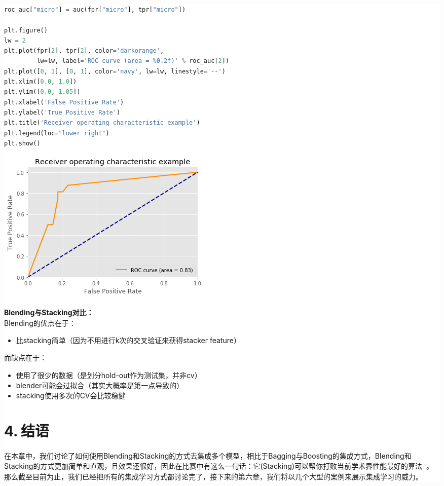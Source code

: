 ```python
roc_auc["micro"] = auc(fpr["micro"], tpr["micro"])

plt.figure()
lw = 2
plt.plot(fpr[2], tpr[2], color='darkorange',
         lw=lw, label='ROC curve (area = %0.2f)' % roc_auc[2])
plt.plot([0, 1], [0, 1], color='navy', lw=lw, linestyle='--')
plt.xlim([0.0, 1.0])
plt.ylim([0.0, 1.05])
plt.xlabel('False Positive Rate')
plt.ylabel('True Positive Rate')
plt.title('Receiver operating characteristic example')
plt.legend(loc="lower right")
plt.show()
```


![png](output_26_0.png)


**Blending与Stacking对比：**                               
Blending的优点在于：
   - 比stacking简单（因为不用进行k次的交叉验证来获得stacker feature）

而缺点在于：
   - 使用了很少的数据（是划分hold-out作为测试集，并非cv）
   - blender可能会过拟合（其实大概率是第一点导致的）
   - stacking使用多次的CV会比较稳健

# 4. 结语

在本章中，我们讨论了如何使用Blending和Stacking的方式去集成多个模型，相比于Bagging与Boosting的集成方式，Blending和Stacking的方式更加简单和直观，且效果还很好，因此在比赛中有这么一句话：它(Stacking)可以帮你打败当前学术界性能最好的算法  。那么截至目前为止，我们已经把所有的集成学习方式都讨论完了，接下来的第六章，我们将以几个大型的案例来展示集成学习的威力。
